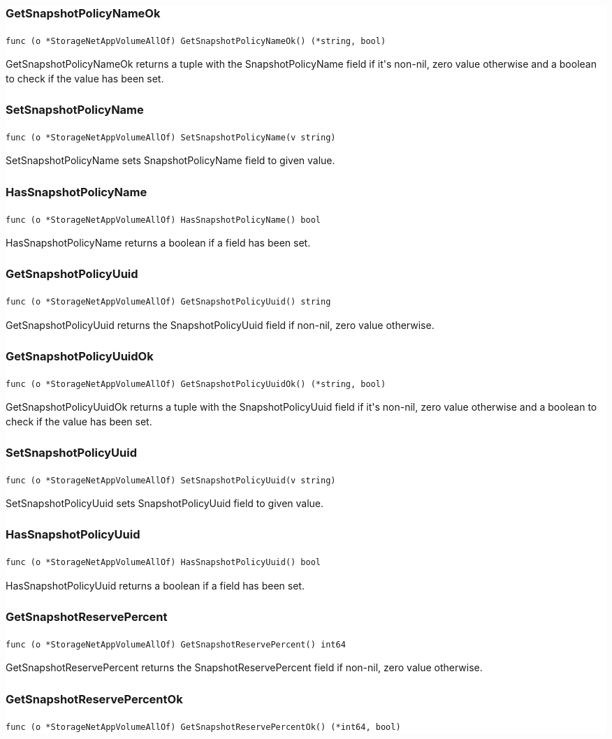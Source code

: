 ### GetSnapshotPolicyNameOk

`func (o *StorageNetAppVolumeAllOf) GetSnapshotPolicyNameOk() (*string, bool)`

GetSnapshotPolicyNameOk returns a tuple with the SnapshotPolicyName field if it's non-nil, zero value otherwise
and a boolean to check if the value has been set.

### SetSnapshotPolicyName

`func (o *StorageNetAppVolumeAllOf) SetSnapshotPolicyName(v string)`

SetSnapshotPolicyName sets SnapshotPolicyName field to given value.

### HasSnapshotPolicyName

`func (o *StorageNetAppVolumeAllOf) HasSnapshotPolicyName() bool`

HasSnapshotPolicyName returns a boolean if a field has been set.

### GetSnapshotPolicyUuid

`func (o *StorageNetAppVolumeAllOf) GetSnapshotPolicyUuid() string`

GetSnapshotPolicyUuid returns the SnapshotPolicyUuid field if non-nil, zero value otherwise.

### GetSnapshotPolicyUuidOk

`func (o *StorageNetAppVolumeAllOf) GetSnapshotPolicyUuidOk() (*string, bool)`

GetSnapshotPolicyUuidOk returns a tuple with the SnapshotPolicyUuid field if it's non-nil, zero value otherwise
and a boolean to check if the value has been set.

### SetSnapshotPolicyUuid

`func (o *StorageNetAppVolumeAllOf) SetSnapshotPolicyUuid(v string)`

SetSnapshotPolicyUuid sets SnapshotPolicyUuid field to given value.

### HasSnapshotPolicyUuid

`func (o *StorageNetAppVolumeAllOf) HasSnapshotPolicyUuid() bool`

HasSnapshotPolicyUuid returns a boolean if a field has been set.

### GetSnapshotReservePercent

`func (o *StorageNetAppVolumeAllOf) GetSnapshotReservePercent() int64`

GetSnapshotReservePercent returns the SnapshotReservePercent field if non-nil, zero value otherwise.

### GetSnapshotReservePercentOk

`func (o *StorageNetAppVolumeAllOf) GetSnapshotReservePercentOk() (*int64, bool)`
